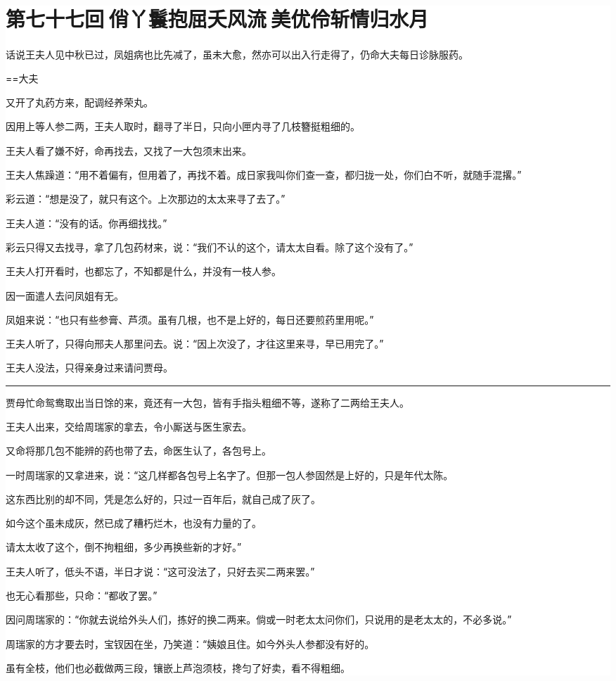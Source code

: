 <head>
  <meta charset="UTF-8">
  <link rel="stylesheet" type="text/css" href="..\PageRendering\pageExtensionStyles.css">
</head>

# 第七十七回 俏丫鬟抱屈夭风流 美优伶斩情归水月

话说王夫人见中秋已过，凤姐病也比先减了，虽未大愈，然亦可以出入行走得了，仍命大夫每日诊脉服药。

<div class="tab-container">
==大夫
</div>

又开了丸药方来，配调经养荣丸。

因用上等人参二两，王夫人取时，翻寻了半日，只向小匣内寻了几枝簪挺粗细的。

王夫人看了嫌不好，命再找去，又找了一大包须末出来。

王夫人焦躁道：“用不着偏有，但用着了，再找不着。成日家我叫你们查一查，都归拢一处，你们白不听，就随手混撂。”

彩云道：“想是没了，就只有这个。上次那边的太太来寻了去了。”

王夫人道：“没有的话。你再细找找。”

彩云只得又去找寻，拿了几包药材来，说：“我们不认的这个，请太太自看。除了这个没有了。”

王夫人打开看时，也都忘了，不知都是什么，并没有一枝人参。

因一面遣人去问凤姐有无。

凤姐来说：“也只有些参膏、芦须。虽有几根，也不是上好的，每日还要煎药里用呢。”

王夫人听了，只得向邢夫人那里问去。说：“因上次没了，才往这里来寻，早已用完了。”

王夫人没法，只得亲身过来请问贾母。

---

贾母忙命鸳鸯取出当日馀的来，竟还有一大包，皆有手指头粗细不等，遂称了二两给王夫人。

王夫人出来，交给周瑞家的拿去，令小厮送与医生家去。

又命将那几包不能辨的药也带了去，命医生认了，各包号上。

一时周瑞家的又拿进来，说：“这几样都各包号上名字了。但那一包人参固然是上好的，只是年代太陈。

这东西比别的却不同，凭是怎么好的，只过一百年后，就自己成了灰了。

如今这个虽未成灰，然已成了糟朽烂木，也没有力量的了。

请太太收了这个，倒不拘粗细，多少再换些新的才好。”

王夫人听了，低头不语，半日才说：“这可没法了，只好去买二两来罢。”

也无心看那些，只命：“都收了罢。”

因问周瑞家的：“你就去说给外头人们，拣好的换二两来。倘或一时老太太问你们，只说用的是老太太的，不必多说。”

周瑞家的方才要去时，宝钗因在坐，乃笑道：“姨娘且住。如今外头人参都没有好的。

虽有全枝，他们也必截做两三段，镶嵌上芦泡须枝，搀匀了好卖，看不得粗细。
